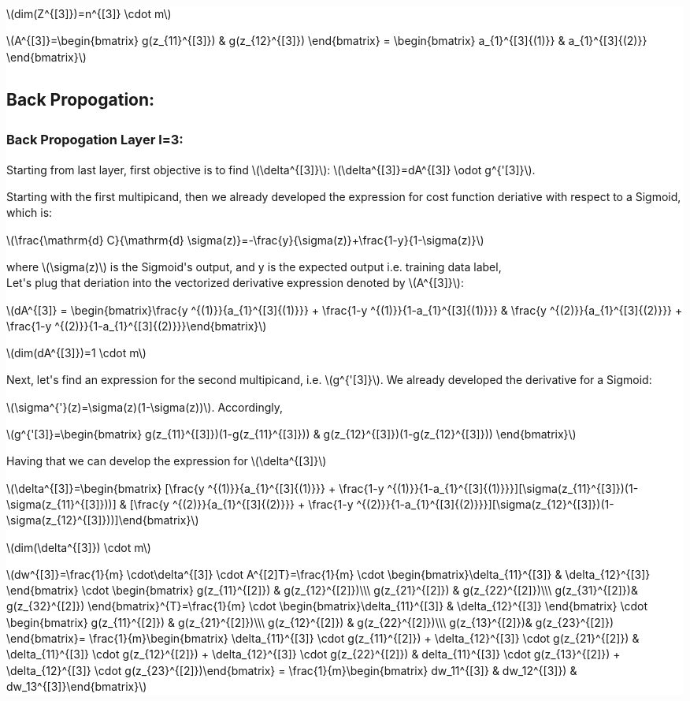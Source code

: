 \\(dim(Z^{[3]})=n^{[3]} \cdot m\\)

\\(A^{[3]}=\begin{bmatrix}
g(z_{11}^{[3]}) & g(z_{12}^{[3]})
\end{bmatrix} = \begin{bmatrix}
a_{1}^{[3]{(1)}} & a_{1}^{[3]{(2)}}
\end{bmatrix}\\)


## Back Propogation:

### Back Propogation Layer l=3:

Starting from last layer, first objective is  to find \\(\delta^{[3]}\\): 
\\(\delta^{[3]}=dA^{[3]} \odot g^{'[3]}\\). 

Starting with the first multipicand, then we already developed the expression for cost function deriative with respect to a Sigmoid, which is:

\\(\frac{\mathrm{d} C}{\mathrm{d} \sigma(z)}=-\frac{y}{\sigma(z)}+\frac{1-y}{1-\sigma(z)}\\)

where \\(\sigma(z)\\) is the Sigmoid's output, and y is the expected output i.e. training data label,  
Let's plug that deriation into the vectorized derivative expression denoted by \\(A^{[3]}\\):

\\(dA^{[3]} =
\begin{bmatrix}\frac{y ^{(1)}}{a_{1}^{[3]{(1)}}} + \frac{1-y ^{(1)}}{1-a_{1}^{[3]{(1)}}} & \frac{y ^{(2)}}{a_{1}^{[3]{(2)}}} + \frac{1-y ^{(2)}}{1-a_{1}^{[3]{(2)}}}\end{bmatrix}\\)

\\(dim(dA^{[3]})=1 \cdot m\\)

Next, let's find an expression for the second multipicand, i.e. \\(g^{'[3]}\\). We already developed the derivative for a Sigmoid:

\\(\sigma^{'}(z)=\sigma(z)(1-\sigma(z))\\). Accordingly,

\\(g^{'[3]}=\begin{bmatrix}
g(z_{11}^{[3]})(1-g(z_{11}^{[3]})) & g(z_{12}^{[3]})(1-g(z_{12}^{[3]}))
\end{bmatrix}\\)

Having that we can develop the expression for \\(\delta^{[3]}\\)

\\(\delta^{[3]}=\begin{bmatrix} [\frac{y ^{(1)}}{a_{1}^{[3]{(1)}}} + \frac{1-y ^{(1)}}{1-a_{1}^{[3]{(1)}}}][\sigma(z_{11}^{[3]})(1-\sigma(z_{11}^{[3]}))] & [\frac{y ^{(2)}}{a_{1}^{[3]{(2)}}} + \frac{1-y ^{(2)}}{1-a_{1}^{[3]{(2)}}}][\sigma(z_{12}^{[3]})(1-\sigma(z_{12}^{[3]}))]\end{bmatrix}\\)

\\(dim(\delta^{[3]}) \cdot m\\)



\\(dw^{[3]}=\frac{1}{m} \cdot\delta^{[3]} \cdot A^{[2]T}=\frac{1}{m} \cdot
\begin{bmatrix}\delta_{11}^{[3]} & \delta_{12}^{[3]}
\end{bmatrix} \cdot \begin{bmatrix}
g(z_{11}^{[2]}) & g(z_{12}^{[2]})\\\\\\
g(z_{21}^{[2]}) & g(z_{22}^{[2]})\\\\\\
g(z_{31}^{[2]})& g(z_{32}^{[2]})
\end{bmatrix}^{T}=\frac{1}{m} \cdot \begin{bmatrix}\delta_{11}^{[3]} & \delta_{12}^{[3]}
\end{bmatrix} \cdot \begin{bmatrix}
g(z_{11}^{[2]}) & g(z_{21}^{[2]})\\\\\\
g(z_{12}^{[2]}) & g(z_{22}^{[2]})\\\\\\
g(z_{13}^{[2]})& g(z_{23}^{[2]})
\end{bmatrix}= \frac{1}{m}\begin{bmatrix}
\delta_{11}^{[3]} \cdot g(z_{11}^{[2]}) + \delta_{12}^{[3]} \cdot g(z_{21}^{[2]}) & \delta_{11}^{[3]} \cdot g(z_{12}^{[2]}) + \delta_{12}^{[3]} \cdot g(z_{22}^{[2]}) & delta_{11}^{[3]} \cdot g(z_{13}^{[2]}) + \delta_{12}^{[3]} \cdot g(z_{23}^{[2]})\end{bmatrix} = 
\frac{1}{m}\begin{bmatrix}
dw_11^{[3]} & dw_12^{[3]}) & dw_13^{[3]}\end{bmatrix}\\)
